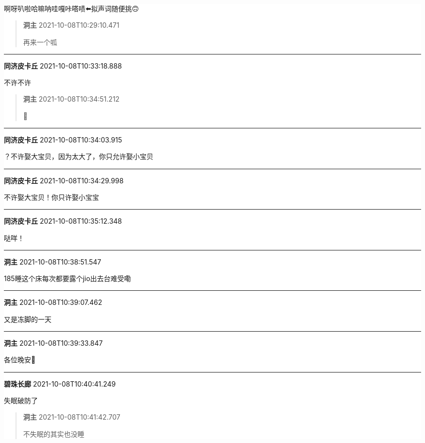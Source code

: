 啊呀叭啦哈嘛呐哇嘎咔嗒啧⬅️拟声词随便挑🙃

> **洞主** 2021-10-08T10:29:10.471
> 
> 再来一个呱


---

**同济皮卡丘** 2021-10-08T10:33:18.888

不许不许

> **洞主** 2021-10-08T10:34:51.212
> 
> 🙅


---

**同济皮卡丘** 2021-10-08T10:34:03.915

？不许娶大宝贝，因为太大了，你只允许娶小宝贝

---

**同济皮卡丘** 2021-10-08T10:34:29.998

不许娶大宝贝！你只许娶小宝宝

---

**同济皮卡丘** 2021-10-08T10:35:12.348

哒咩！

---

**洞主** 2021-10-08T10:38:51.547

185睡这个床每次都要露个jio出去台难受嘞

---

**洞主** 2021-10-08T10:39:07.462

又是冻脚的一天

---

**洞主** 2021-10-08T10:39:33.847

各位晚安🌙

---

**碧珠长廊** 2021-10-08T10:40:41.249

失眠破防了

> **洞主** 2021-10-08T10:41:42.707
> 
> 不失眠的其实也没睡

